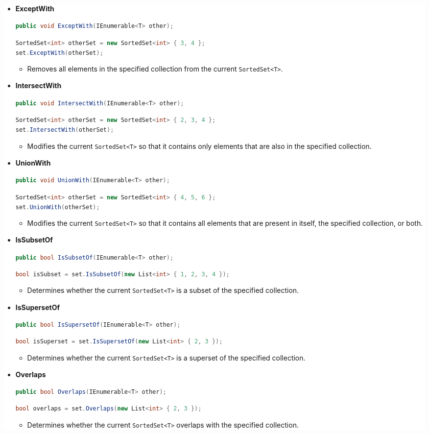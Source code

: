 - **ExceptWith**
    ```csharp
    public void ExceptWith(IEnumerable<T> other);
    ```
    ```csharp
    SortedSet<int> otherSet = new SortedSet<int> { 3, 4 };
    set.ExceptWith(otherSet);
    ```
    - Removes all elements in the specified collection from the current `SortedSet<T>`.

- **IntersectWith**
    ```csharp
    public void IntersectWith(IEnumerable<T> other);
    ```
    ```csharp
    SortedSet<int> otherSet = new SortedSet<int> { 2, 3, 4 };
    set.IntersectWith(otherSet);
    ```
    - Modifies the current `SortedSet<T>` so that it contains only elements that are also in the specified collection.

- **UnionWith**
    ```csharp
    public void UnionWith(IEnumerable<T> other);
    ```
    ```csharp
    SortedSet<int> otherSet = new SortedSet<int> { 4, 5, 6 };
    set.UnionWith(otherSet);
    ```
    - Modifies the current `SortedSet<T>` so that it contains all elements that are present in itself, the specified collection, or both.

- **IsSubsetOf**
    ```csharp
    public bool IsSubsetOf(IEnumerable<T> other);
    ```
    ```csharp
    bool isSubset = set.IsSubsetOf(new List<int> { 1, 2, 3, 4 });
    ```
    - Determines whether the current `SortedSet<T>` is a subset of the specified collection.

- **IsSupersetOf**
    ```csharp
    public bool IsSupersetOf(IEnumerable<T> other);
    ```
    ```csharp
    bool isSuperset = set.IsSupersetOf(new List<int> { 2, 3 });
    ```
    - Determines whether the current `SortedSet<T>` is a superset of the specified collection.

- **Overlaps**
    ```csharp
    public bool Overlaps(IEnumerable<T> other);
    ```
    ```csharp
    bool overlaps = set.Overlaps(new List<int> { 2, 3 });
    ```
    - Determines whether the current `SortedSet<T>` overlaps with the specified collection.
